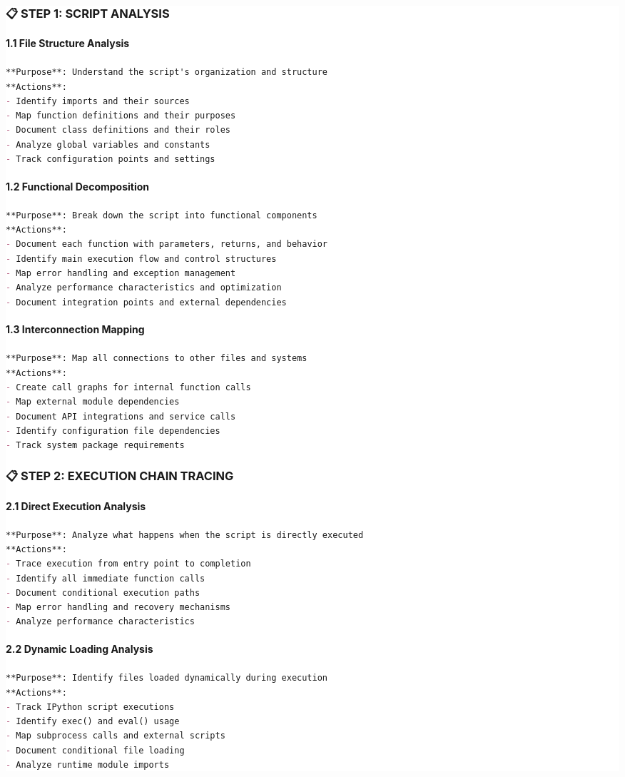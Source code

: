 ### **📋 STEP 1: SCRIPT ANALYSIS**

#### **1.1 File Structure Analysis**
```markdown
**Purpose**: Understand the script's organization and structure
**Actions**:
- Identify imports and their sources
- Map function definitions and their purposes
- Document class definitions and their roles
- Analyze global variables and constants
- Track configuration points and settings
```

#### **1.2 Functional Decomposition**
```markdown
**Purpose**: Break down the script into functional components
**Actions**:
- Document each function with parameters, returns, and behavior
- Identify main execution flow and control structures
- Map error handling and exception management
- Analyze performance characteristics and optimization
- Document integration points and external dependencies
```

#### **1.3 Interconnection Mapping**
```markdown
**Purpose**: Map all connections to other files and systems
**Actions**:
- Create call graphs for internal function calls
- Map external module dependencies
- Document API integrations and service calls
- Identify configuration file dependencies
- Track system package requirements
```

### **📋 STEP 2: EXECUTION CHAIN TRACING**

#### **2.1 Direct Execution Analysis**
```markdown
**Purpose**: Analyze what happens when the script is directly executed
**Actions**:
- Trace execution from entry point to completion
- Identify all immediate function calls
- Document conditional execution paths
- Map error handling and recovery mechanisms
- Analyze performance characteristics
```

#### **2.2 Dynamic Loading Analysis**
```markdown
**Purpose**: Identify files loaded dynamically during execution
**Actions**:
- Track IPython script executions
- Identify exec() and eval() usage
- Map subprocess calls and external scripts
- Document conditional file loading
- Analyze runtime module imports
```
